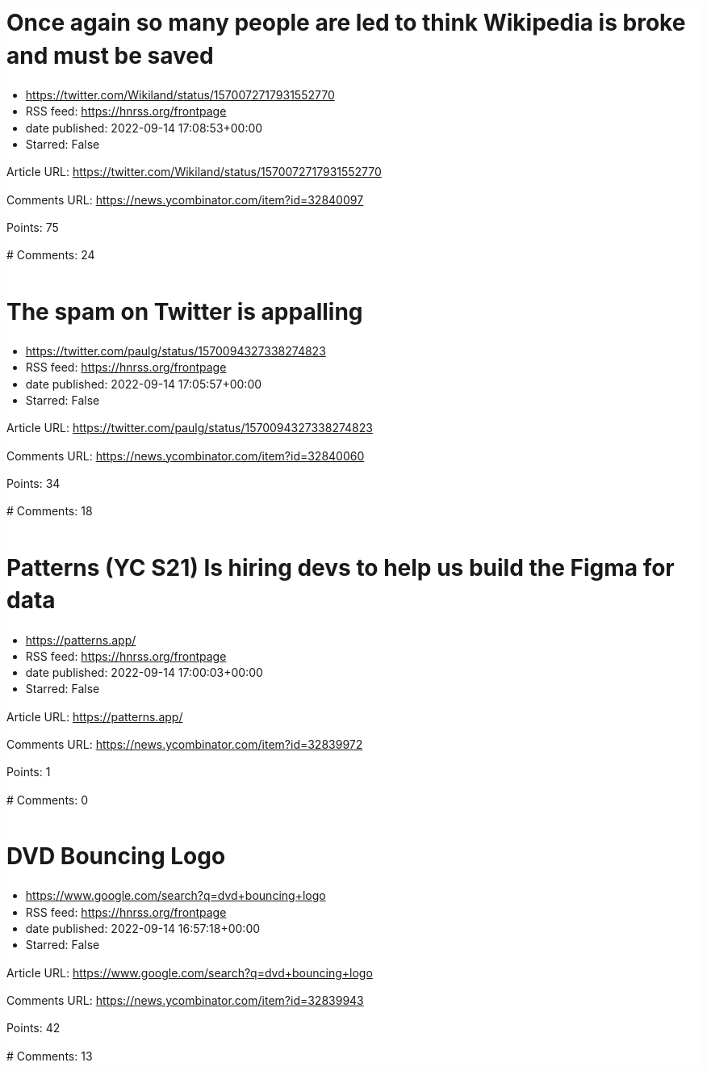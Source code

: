 # Once again so many people are led to think Wikipedia is broke and must be saved
 - https://twitter.com/Wikiland/status/1570072717931552770
 - RSS feed: https://hnrss.org/frontpage
 - date published: 2022-09-14 17:08:53+00:00
 - Starred: False

<p>Article URL: <a href="https://twitter.com/Wikiland/status/1570072717931552770">https://twitter.com/Wikiland/status/1570072717931552770</a></p>
<p>Comments URL: <a href="https://news.ycombinator.com/item?id=32840097">https://news.ycombinator.com/item?id=32840097</a></p>
<p>Points: 75</p>
<p># Comments: 24</p>

# The spam on Twitter is appalling
 - https://twitter.com/paulg/status/1570094327338274823
 - RSS feed: https://hnrss.org/frontpage
 - date published: 2022-09-14 17:05:57+00:00
 - Starred: False

<p>Article URL: <a href="https://twitter.com/paulg/status/1570094327338274823">https://twitter.com/paulg/status/1570094327338274823</a></p>
<p>Comments URL: <a href="https://news.ycombinator.com/item?id=32840060">https://news.ycombinator.com/item?id=32840060</a></p>
<p>Points: 34</p>
<p># Comments: 18</p>

# Patterns (YC S21) Is hiring devs to help us build the Figma for data
 - https://patterns.app/
 - RSS feed: https://hnrss.org/frontpage
 - date published: 2022-09-14 17:00:03+00:00
 - Starred: False

<p>Article URL: <a href="https://patterns.app/">https://patterns.app/</a></p>
<p>Comments URL: <a href="https://news.ycombinator.com/item?id=32839972">https://news.ycombinator.com/item?id=32839972</a></p>
<p>Points: 1</p>
<p># Comments: 0</p>

# DVD Bouncing Logo
 - https://www.google.com/search?q=dvd+bouncing+logo
 - RSS feed: https://hnrss.org/frontpage
 - date published: 2022-09-14 16:57:18+00:00
 - Starred: False

<p>Article URL: <a href="https://www.google.com/search?q=dvd+bouncing+logo">https://www.google.com/search?q=dvd+bouncing+logo</a></p>
<p>Comments URL: <a href="https://news.ycombinator.com/item?id=32839943">https://news.ycombinator.com/item?id=32839943</a></p>
<p>Points: 42</p>
<p># Comments: 13</p>
